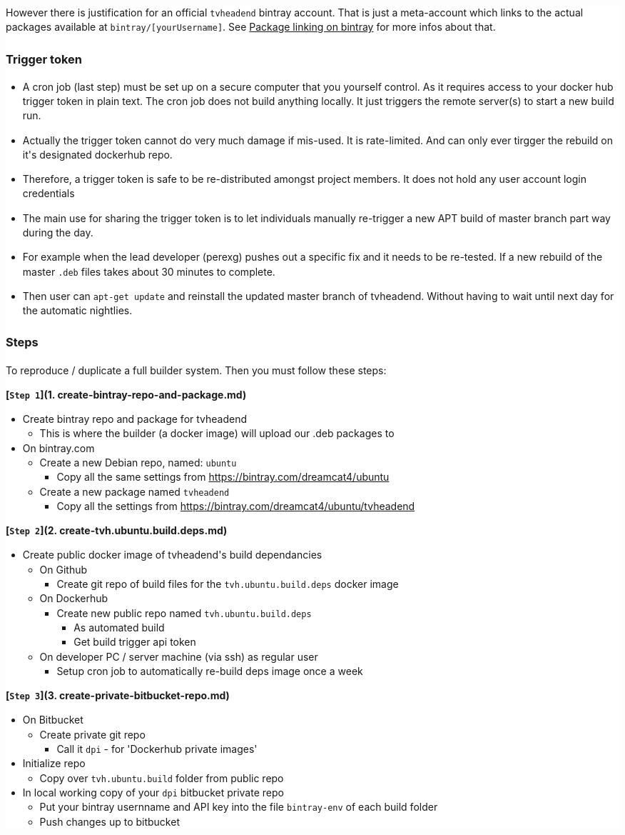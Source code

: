 However there is justification for an official `tvheadend`  bintray account. That is just a meta-account which links to the actual packages available at `bintray/[yourUsername]`. See [Package linking on bintray](#package-linking-on-bintray) for more infos about that.

### Trigger token

* A cron job (last step) must be set up on a secure computer that you yourself control. As it requires access to your docker hub trigger token in plain text. The cron job does not build anything locally. It just triggers the remote server(s) to start a new build run.

* Actually the trigger token cannot do very much damage if mis-used. It is rate-limited. And can only ever tirgger the rebuild on it's designated dockerhub repo.

* Therefore, a trigger token is safe to be re-distributed amongst project members. It does not hold any user account login credentials

* The main use for sharing the trigger token is to let individuals manually re-trigger a new APT build of master branch part way during the day.

* For example when the lead developer (perexg) pushes out a specific fix and it needs to be re-tested. If a new rebuild of the master `.deb` files takes about 30 minutes to complete.

* Then user can `apt-get update` and reinstall the updated master branch of tvheadend. Without having to wait until next day for the automatic nightlies.

### Steps

To reproduce / duplicate a full builder system. Then you must follow these steps:

**[`Step 1`](1. create-bintray-repo-and-package.md)**

* Create bintray repo and package for tvheadend
  * This is where the builder (a docker image) will upload our .deb packages to
* On bintray.com
  * Create a new Debian repo, named: `ubuntu`
    * Copy all the same settings from https://bintray.com/dreamcat4/ubuntu
  * Create a new package named `tvheadend`
    * Copy all the settings from https://bintray.com/dreamcat4/ubuntu/tvheadend

**[`Step 2`](2. create-tvh.ubuntu.build.deps.md)**

* Create public docker image of tvheadend's build dependancies
  * On Github
    * Create git repo of build files for the `tvh.ubuntu.build.deps` docker image
  * On Dockerhub
    * Create new public repo named `tvh.ubuntu.build.deps`
      * As automated build
      * Get build trigger api token
  * On developer PC / server machine (via ssh) as regular user
    * Setup cron job to automatically re-build deps image once a week

**[`Step 3`](3. create-private-bitbucket-repo.md)**

* On Bitbucket
  * Create private git repo
    * Call it `dpi` - for 'Dockerhub private images'
* Initialize repo
  * Copy over `tvh.ubuntu.build` folder from public repo
* In local working copy of your `dpi` bitbucket private repo
  * Put your bintray usernname and API key into the file `bintray-env` of each build folder
  * Push changes up to bitbucket
